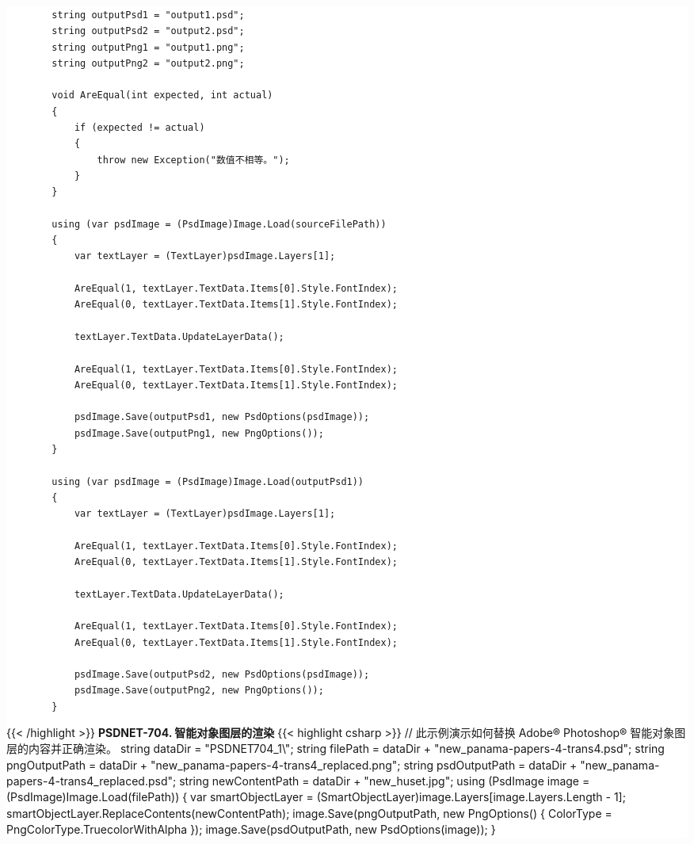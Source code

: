             string outputPsd1 = "output1.psd";
            string outputPsd2 = "output2.psd";
            string outputPng1 = "output1.png";
            string outputPng2 = "output2.png";

            void AreEqual(int expected, int actual)
            {
                if (expected != actual)
                {
                    throw new Exception("数值不相等。");
                }
            }

            using (var psdImage = (PsdImage)Image.Load(sourceFilePath))
            {
                var textLayer = (TextLayer)psdImage.Layers[1];

                AreEqual(1, textLayer.TextData.Items[0].Style.FontIndex);
                AreEqual(0, textLayer.TextData.Items[1].Style.FontIndex);

                textLayer.TextData.UpdateLayerData();

                AreEqual(1, textLayer.TextData.Items[0].Style.FontIndex);
                AreEqual(0, textLayer.TextData.Items[1].Style.FontIndex);

                psdImage.Save(outputPsd1, new PsdOptions(psdImage));
                psdImage.Save(outputPng1, new PngOptions());
            }

            using (var psdImage = (PsdImage)Image.Load(outputPsd1))
            {
                var textLayer = (TextLayer)psdImage.Layers[1];

                AreEqual(1, textLayer.TextData.Items[0].Style.FontIndex);
                AreEqual(0, textLayer.TextData.Items[1].Style.FontIndex);

                textLayer.TextData.UpdateLayerData();

                AreEqual(1, textLayer.TextData.Items[0].Style.FontIndex);
                AreEqual(0, textLayer.TextData.Items[1].Style.FontIndex);

                psdImage.Save(outputPsd2, new PsdOptions(psdImage));
                psdImage.Save(outputPng2, new PngOptions());
            }
{{< /highlight >}}
**PSDNET-704. 智能对象图层的渲染**
{{< highlight csharp >}}
            // 此示例演示如何替换 Adobe® Photoshop® 智能对象图层的内容并正确渲染。
            string dataDir = "PSDNET704_1\\";
            string filePath = dataDir + "new_panama-papers-4-trans4.psd";
            string pngOutputPath = dataDir + "new_panama-papers-4-trans4_replaced.png";
            string psdOutputPath = dataDir + "new_panama-papers-4-trans4_replaced.psd";
            string newContentPath = dataDir + "new_huset.jpg";
            using (PsdImage image = (PsdImage)Image.Load(filePath))
            {
                var smartObjectLayer = (SmartObjectLayer)image.Layers[image.Layers.Length - 1];
                smartObjectLayer.ReplaceContents(newContentPath);
                image.Save(pngOutputPath, new PngOptions() { ColorType = PngColorType.TruecolorWithAlpha });
                image.Save(psdOutputPath, new PsdOptions(image));
            }
